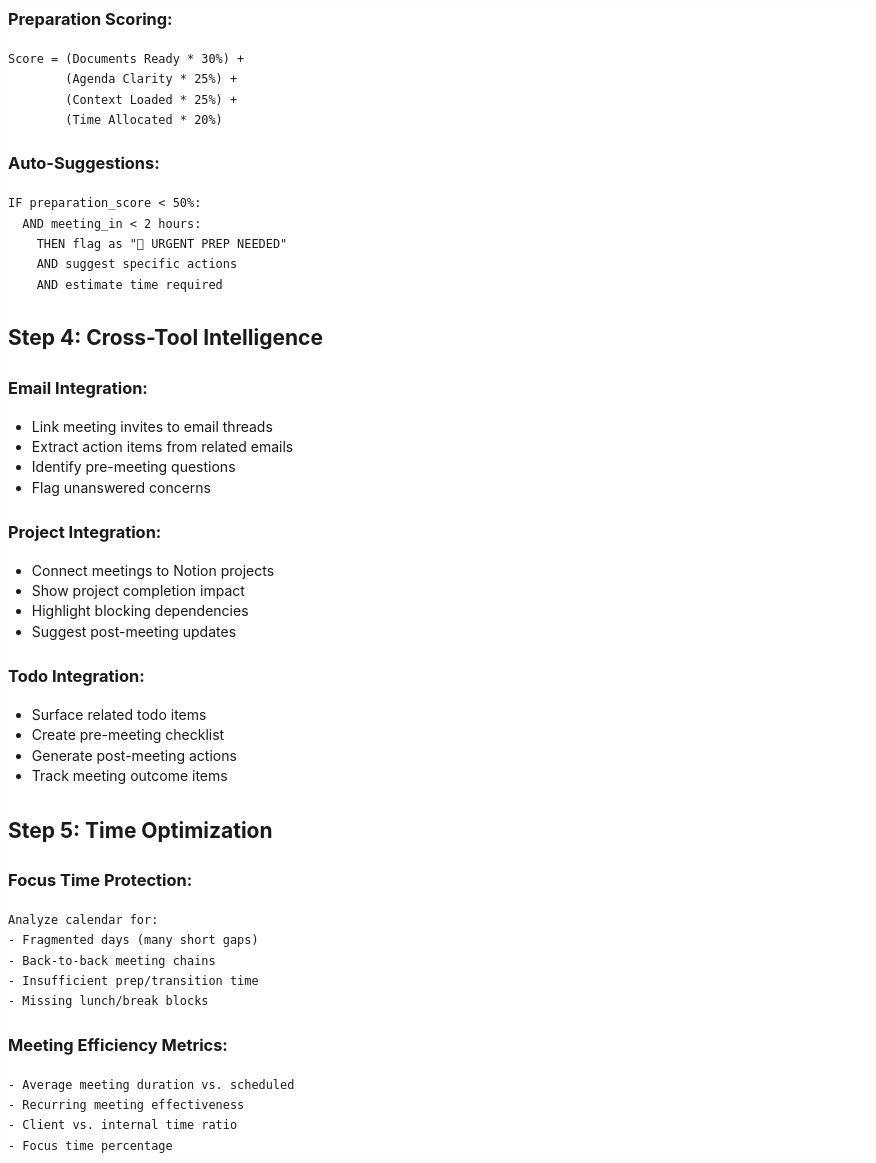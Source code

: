 ### Preparation Scoring:
```
Score = (Documents Ready * 30%) + 
        (Agenda Clarity * 25%) +
        (Context Loaded * 25%) +
        (Time Allocated * 20%)
```

### Auto-Suggestions:
```
IF preparation_score < 50%:
  AND meeting_in < 2 hours:
    THEN flag as "🚨 URGENT PREP NEEDED"
    AND suggest specific actions
    AND estimate time required
```

## Step 4: Cross-Tool Intelligence

### Email Integration:
- Link meeting invites to email threads
- Extract action items from related emails  
- Identify pre-meeting questions
- Flag unanswered concerns

### Project Integration:
- Connect meetings to Notion projects
- Show project completion impact
- Highlight blocking dependencies
- Suggest post-meeting updates

### Todo Integration:
- Surface related todo items
- Create pre-meeting checklist
- Generate post-meeting actions
- Track meeting outcome items

## Step 5: Time Optimization

### Focus Time Protection:
```
Analyze calendar for:
- Fragmented days (many short gaps)
- Back-to-back meeting chains
- Insufficient prep/transition time
- Missing lunch/break blocks
```

### Meeting Efficiency Metrics:
```
- Average meeting duration vs. scheduled
- Recurring meeting effectiveness
- Client vs. internal time ratio
- Focus time percentage
```
